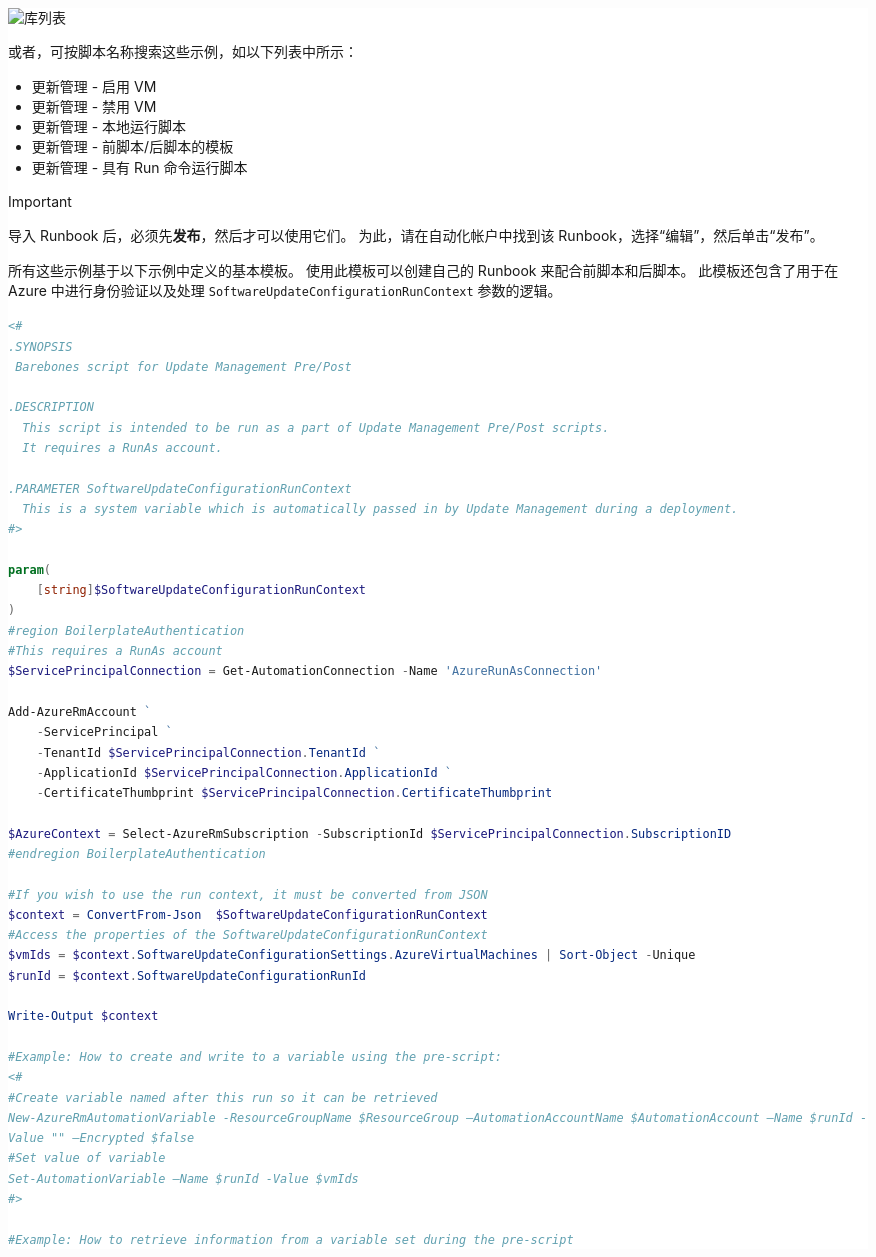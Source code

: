 ![库列表](./media/pre-post-scripts/runbook-gallery.png)

或者，可按脚本名称搜索这些示例，如以下列表中所示：

* 更新管理 - 启用 VM
* 更新管理 - 禁用 VM
* 更新管理 - 本地运行脚本
* 更新管理 - 前脚本/后脚本的模板
* 更新管理 - 具有 Run 命令运行脚本

> [!IMPORTANT]
> 导入 Runbook 后，必须先**发布**，然后才可以使用它们。 为此，请在自动化帐户中找到该 Runbook，选择“编辑”，然后单击“发布”。

所有这些示例基于以下示例中定义的基本模板。 使用此模板可以创建自己的 Runbook 来配合前脚本和后脚本。 此模板还包含了用于在 Azure 中进行身份验证以及处理 `SoftwareUpdateConfigurationRunContext` 参数的逻辑。

```powershell
<# 
.SYNOPSIS 
 Barebones script for Update Management Pre/Post 
 
.DESCRIPTION 
  This script is intended to be run as a part of Update Management Pre/Post scripts.  
  It requires a RunAs account. 
 
.PARAMETER SoftwareUpdateConfigurationRunContext 
  This is a system variable which is automatically passed in by Update Management during a deployment. 
#> 
 
param( 
    [string]$SoftwareUpdateConfigurationRunContext 
) 
#region BoilerplateAuthentication 
#This requires a RunAs account 
$ServicePrincipalConnection = Get-AutomationConnection -Name 'AzureRunAsConnection' 
 
Add-AzureRmAccount ` 
    -ServicePrincipal ` 
    -TenantId $ServicePrincipalConnection.TenantId ` 
    -ApplicationId $ServicePrincipalConnection.ApplicationId ` 
    -CertificateThumbprint $ServicePrincipalConnection.CertificateThumbprint 
 
$AzureContext = Select-AzureRmSubscription -SubscriptionId $ServicePrincipalConnection.SubscriptionID 
#endregion BoilerplateAuthentication 
 
#If you wish to use the run context, it must be converted from JSON 
$context = ConvertFrom-Json  $SoftwareUpdateConfigurationRunContext 
#Access the properties of the SoftwareUpdateConfigurationRunContext 
$vmIds = $context.SoftwareUpdateConfigurationSettings.AzureVirtualMachines | Sort-Object -Unique
$runId = $context.SoftwareUpdateConfigurationRunId 
 
Write-Output $context 
 
#Example: How to create and write to a variable using the pre-script: 
<# 
#Create variable named after this run so it can be retrieved 
New-AzureRmAutomationVariable -ResourceGroupName $ResourceGroup –AutomationAccountName $AutomationAccount –Name $runId -Value "" –Encrypted $false 
#Set value of variable  
Set-AutomationVariable –Name $runId -Value $vmIds 
#> 
 
#Example: How to retrieve information from a variable set during the pre-script 
```